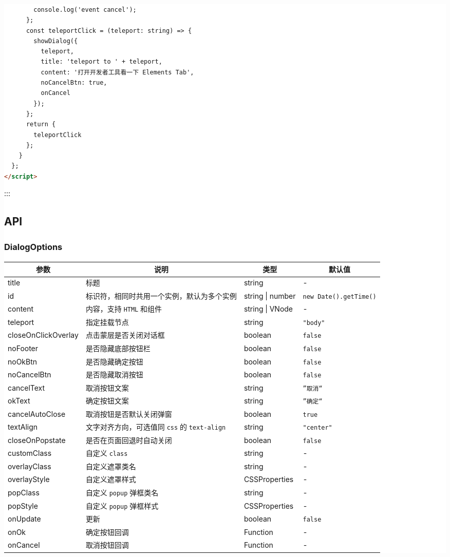 ```html
        console.log('event cancel');
      };
      const teleportClick = (teleport: string) => {
        showDialog({
          teleport,
          title: 'teleport to ' + teleport,
          content: '打开开发者工具看一下 Elements Tab',
          noCancelBtn: true,
          onCancel
        });
      };
      return {
        teleportClick
      };
    }
  };
</script>
```

:::

## API

### DialogOptions

| 参数                | 说明                                                          | 类型                     | 默认值                 |
| ------------------- | ------------------------------------------------------------- | ------------------------ | ---------------------- |
| title               | 标题                                                          | string                   | -                      |
| id                  | 标识符，相同时共用一个实例，默认为多个实例                    | string \| number         | `new Date().getTime()` |
| content             | 内容，支持 `HTML` 和组件                                      | string \| VNode          | -                      |
| teleport            | 指定挂载节点                                                  | string                   | `"body"`               |
| closeOnClickOverlay | 点击蒙层是否关闭对话框                                        | boolean                  | `false`                |
| noFooter            | 是否隐藏底部按钮栏                                            | boolean                  | `false`                |
| noOkBtn             | 是否隐藏确定按钮                                              | boolean                  | `false`                |
| noCancelBtn         | 是否隐藏取消按钮                                              | boolean                  | `false`                |
| cancelText          | 取消按钮文案                                                  | string                   | `”取消“`               |
| okText              | 确定按钮文案                                                  | string                   | `”确定“`               |
| cancelAutoClose     | 取消按钮是否默认关闭弹窗                                      | boolean                  | `true`                 |
| textAlign           | 文字对齐方向，可选值同 `css` 的 `text-align`                  | string                   | `"center"`             |
| closeOnPopstate     | 是否在页面回退时自动关闭                                      | boolean                  | `false`                |
| customClass         | 自定义 `class`                                                | string                   | -                      |
| overlayClass        | 自定义遮罩类名                                                | string                   | -                      |
| overlayStyle        | 自定义遮罩样式                                                | CSSProperties            | -                      |
| popClass            | 自定义 `popup` 弹框类名                                       | string                   | -                      |
| popStyle            | 自定义 `popup` 弹框样式                                       | CSSProperties            | -                      |
| onUpdate            | 更新                                                          | boolean                  | `false`                |
| onOk                | 确定按钮回调                                                  | Function                 | -                      |
| onCancel            | 取消按钮回调                                                  | Function                 | -                      |